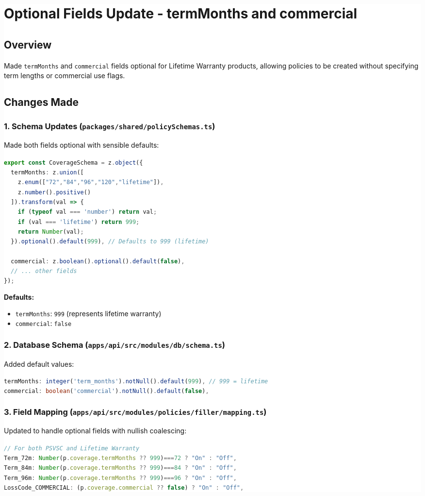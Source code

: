 # Optional Fields Update - termMonths and commercial

## Overview
Made `termMonths` and `commercial` fields optional for Lifetime Warranty products, allowing policies to be created without specifying term lengths or commercial use flags.

## Changes Made

### 1. Schema Updates (`packages/shared/policySchemas.ts`)

Made both fields optional with sensible defaults:

```typescript
export const CoverageSchema = z.object({
  termMonths: z.union([
    z.enum(["72","84","96","120","lifetime"]),
    z.number().positive()
  ]).transform(val => {
    if (typeof val === 'number') return val;
    if (val === 'lifetime') return 999;
    return Number(val);
  }).optional().default(999), // Defaults to 999 (lifetime)
  
  commercial: z.boolean().optional().default(false),
  // ... other fields
});
```

**Defaults:**
- `termMonths`: `999` (represents lifetime warranty)
- `commercial`: `false`

### 2. Database Schema (`apps/api/src/modules/db/schema.ts`)

Added default values:

```typescript
termMonths: integer('term_months').notNull().default(999), // 999 = lifetime
commercial: boolean('commercial').notNull().default(false),
```

### 3. Field Mapping (`apps/api/src/modules/policies/filler/mapping.ts`)

Updated to handle optional fields with nullish coalescing:

```typescript
// For both PSVSC and Lifetime Warranty
Term_72m: Number(p.coverage.termMonths ?? 999)===72 ? "On" : "Off",
Term_84m: Number(p.coverage.termMonths ?? 999)===84 ? "On" : "Off",
Term_96m: Number(p.coverage.termMonths ?? 999)===96 ? "On" : "Off",
LossCode_COMMERCIAL: (p.coverage.commercial ?? false) ? "On" : "Off",
```
